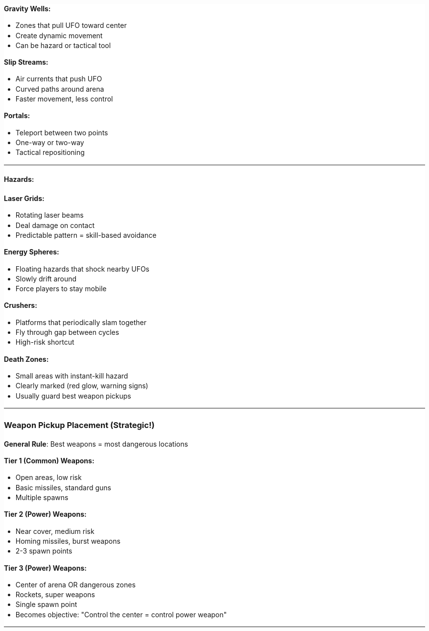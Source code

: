 **Gravity Wells:**
- Zones that pull UFO toward center
- Create dynamic movement
- Can be hazard or tactical tool

**Slip Streams:**
- Air currents that push UFO
- Curved paths around arena
- Faster movement, less control

**Portals:**
- Teleport between two points
- One-way or two-way
- Tactical repositioning

---

#### **Hazards:**

**Laser Grids:**
- Rotating laser beams
- Deal damage on contact
- Predictable pattern = skill-based avoidance

**Energy Spheres:**
- Floating hazards that shock nearby UFOs
- Slowly drift around
- Force players to stay mobile

**Crushers:**
- Platforms that periodically slam together
- Fly through gap between cycles
- High-risk shortcut

**Death Zones:**
- Small areas with instant-kill hazard
- Clearly marked (red glow, warning signs)
- Usually guard best weapon pickups

---

### Weapon Pickup Placement (Strategic!)

**General Rule**: Best weapons = most dangerous locations

**Tier 1 (Common) Weapons:**
- Open areas, low risk
- Basic missiles, standard guns
- Multiple spawns

**Tier 2 (Power) Weapons:**
- Near cover, medium risk
- Homing missiles, burst weapons
- 2-3 spawn points

**Tier 3 (Power) Weapons:**
- Center of arena OR dangerous zones
- Rockets, super weapons
- Single spawn point
- Becomes objective: "Control the center = control power weapon"

---